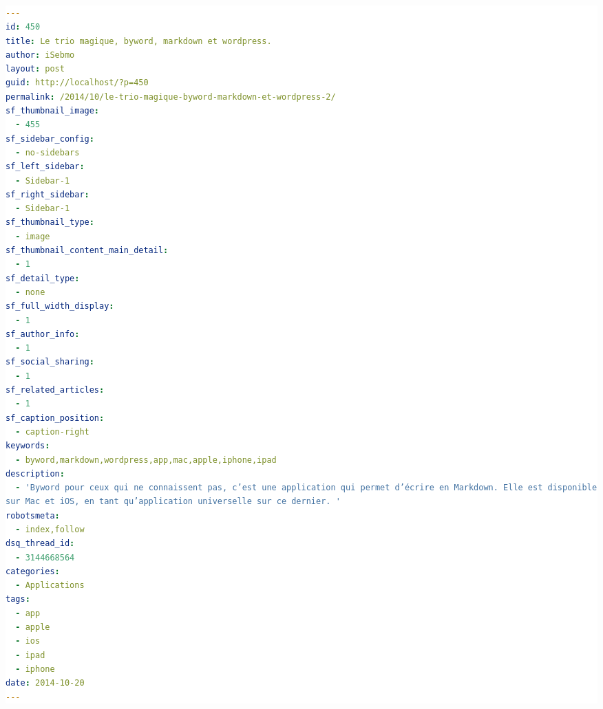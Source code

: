 ```yaml
---
id: 450
title: Le trio magique, byword, markdown et wordpress.
author: iSebmo
layout: post
guid: http://localhost/?p=450
permalink: /2014/10/le-trio-magique-byword-markdown-et-wordpress-2/
sf_thumbnail_image:
  - 455
sf_sidebar_config:
  - no-sidebars
sf_left_sidebar:
  - Sidebar-1
sf_right_sidebar:
  - Sidebar-1
sf_thumbnail_type:
  - image
sf_thumbnail_content_main_detail:
  - 1
sf_detail_type:
  - none
sf_full_width_display:
  - 1
sf_author_info:
  - 1
sf_social_sharing:
  - 1
sf_related_articles:
  - 1
sf_caption_position:
  - caption-right
keywords:
  - byword,markdown,wordpress,app,mac,apple,iphone,ipad
description:
  - 'Byword pour ceux qui ne connaissent pas, c’est une application qui permet d’écrire en Markdown. Elle est disponible sur Mac et iOS, en tant qu’application universelle sur ce dernier. '
robotsmeta:
  - index,follow
dsq_thread_id:
  - 3144668564
categories:
  - Applications
tags:
  - app
  - apple
  - ios
  - ipad
  - iphone
date: 2014-10-20
---
```
